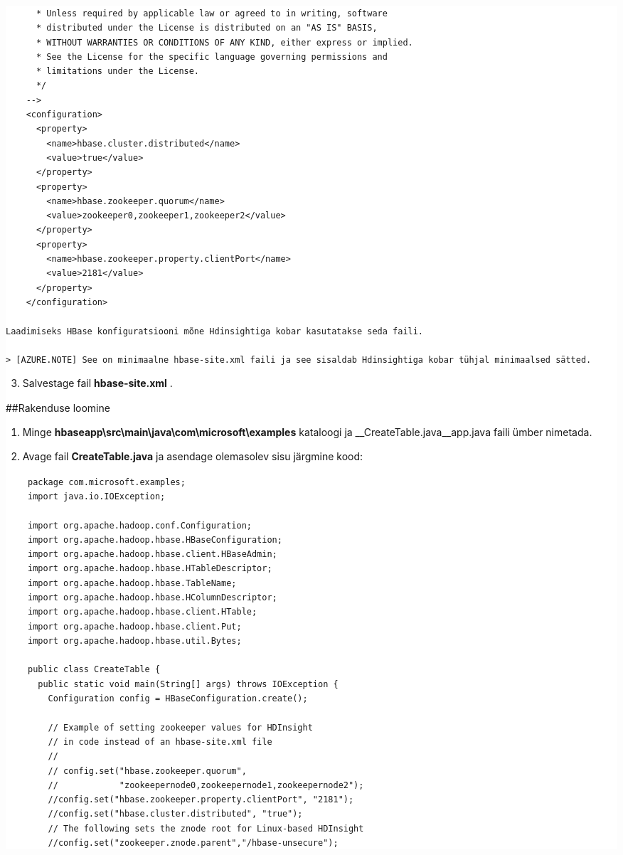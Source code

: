           * Unless required by applicable law or agreed to in writing, software
          * distributed under the License is distributed on an "AS IS" BASIS,
          * WITHOUT WARRANTIES OR CONDITIONS OF ANY KIND, either express or implied.
          * See the License for the specific language governing permissions and
          * limitations under the License.
          */
        -->
        <configuration>
          <property>
            <name>hbase.cluster.distributed</name>
            <value>true</value>
          </property>
          <property>
            <name>hbase.zookeeper.quorum</name>
            <value>zookeeper0,zookeeper1,zookeeper2</value>
          </property>
          <property>
            <name>hbase.zookeeper.property.clientPort</name>
            <value>2181</value>
          </property>
        </configuration>

    Laadimiseks HBase konfiguratsiooni mõne Hdinsightiga kobar kasutatakse seda faili.

    > [AZURE.NOTE] See on minimaalne hbase-site.xml faili ja see sisaldab Hdinsightiga kobar tühjal minimaalsed sätted.

3. Salvestage fail __hbase-site.xml__ .

##<a name="create-the-application"></a>Rakenduse loomine

1. Minge __hbaseapp\src\main\java\com\microsoft\examples__ kataloogi ja __CreateTable.java__app.java faili ümber nimetada.

2. Avage fail __CreateTable.java__ ja asendage olemasolev sisu järgmine kood:

        package com.microsoft.examples;
        import java.io.IOException;

        import org.apache.hadoop.conf.Configuration;
        import org.apache.hadoop.hbase.HBaseConfiguration;
        import org.apache.hadoop.hbase.client.HBaseAdmin;
        import org.apache.hadoop.hbase.HTableDescriptor;
        import org.apache.hadoop.hbase.TableName;
        import org.apache.hadoop.hbase.HColumnDescriptor;
        import org.apache.hadoop.hbase.client.HTable;
        import org.apache.hadoop.hbase.client.Put;
        import org.apache.hadoop.hbase.util.Bytes;

        public class CreateTable {
          public static void main(String[] args) throws IOException {
            Configuration config = HBaseConfiguration.create();

            // Example of setting zookeeper values for HDInsight
            // in code instead of an hbase-site.xml file
            //
            // config.set("hbase.zookeeper.quorum",
            //            "zookeepernode0,zookeepernode1,zookeepernode2");
            //config.set("hbase.zookeeper.property.clientPort", "2181");
            //config.set("hbase.cluster.distributed", "true");
            // The following sets the znode root for Linux-based HDInsight
            //config.set("zookeeper.znode.parent","/hbase-unsecure");
